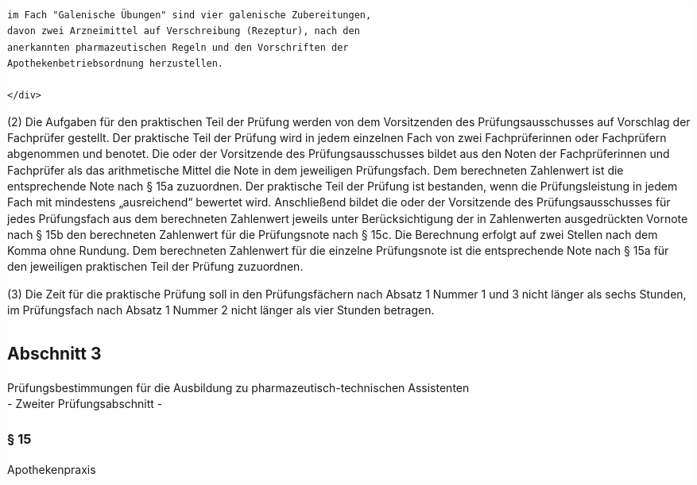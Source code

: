     im Fach "Galenische Übungen" sind vier galenische Zubereitungen,
    davon zwei Arzneimittel auf Verschreibung (Rezeptur), nach den
    anerkannten pharmazeutischen Regeln und den Vorschriften der
    Apothekenbetriebsordnung herzustellen.
    
    </div>

</div>

<div class="jurAbsatz">

(2) Die Aufgaben für den praktischen Teil der Prüfung werden von dem
Vorsitzenden des Prüfungsausschusses auf Vorschlag der Fachprüfer
gestellt. Der praktische Teil der Prüfung wird in jedem einzelnen Fach
von zwei Fachprüferinnen oder Fachprüfern abgenommen und benotet. Die
oder der Vorsitzende des Prüfungsausschusses bildet aus den Noten der
Fachprüferinnen und Fachprüfer als das arithmetische Mittel die Note in
dem jeweiligen Prüfungsfach. Dem berechneten Zahlenwert ist die
entsprechende Note nach § 15a zuzuordnen. Der praktische Teil der
Prüfung ist bestanden, wenn die Prüfungsleistung in jedem Fach mit
mindestens „ausreichend“ bewertet wird. Anschließend bildet die oder der
Vorsitzende des Prüfungsausschusses für jedes Prüfungsfach aus dem
berechneten Zahlenwert jeweils unter Berücksichtigung der in
Zahlenwerten ausgedrückten Vornote nach § 15b den berechneten Zahlenwert
für die Prüfungsnote nach § 15c. Die Berechnung erfolgt auf zwei Stellen
nach dem Komma ohne Rundung. Dem berechneten Zahlenwert für die einzelne
Prüfungsnote ist die entsprechende Note nach § 15a für den jeweiligen
praktischen Teil der Prüfung zuzuordnen.

</div>

<div class="jurAbsatz">

(3) Die Zeit für die praktische Prüfung soll in den Prüfungsfächern nach
Absatz 1 Nummer 1 und 3 nicht länger als sechs Stunden, im Prüfungsfach
nach Absatz 1 Nummer 2 nicht länger als vier Stunden betragen.

</div>

</div>

</div>

</div>

<span id="BJNR235200997BJNG000300301.html"></span>

## Abschnitt 3  
Prüfungsbestimmungen für die Ausbildung zu pharmazeutisch-technischen Assistenten  
\- Zweiter Prüfungsabschnitt -

<span id="BJNR235200997BJNE002102130.html"></span>

### § 15  
Apothekenpraxis
